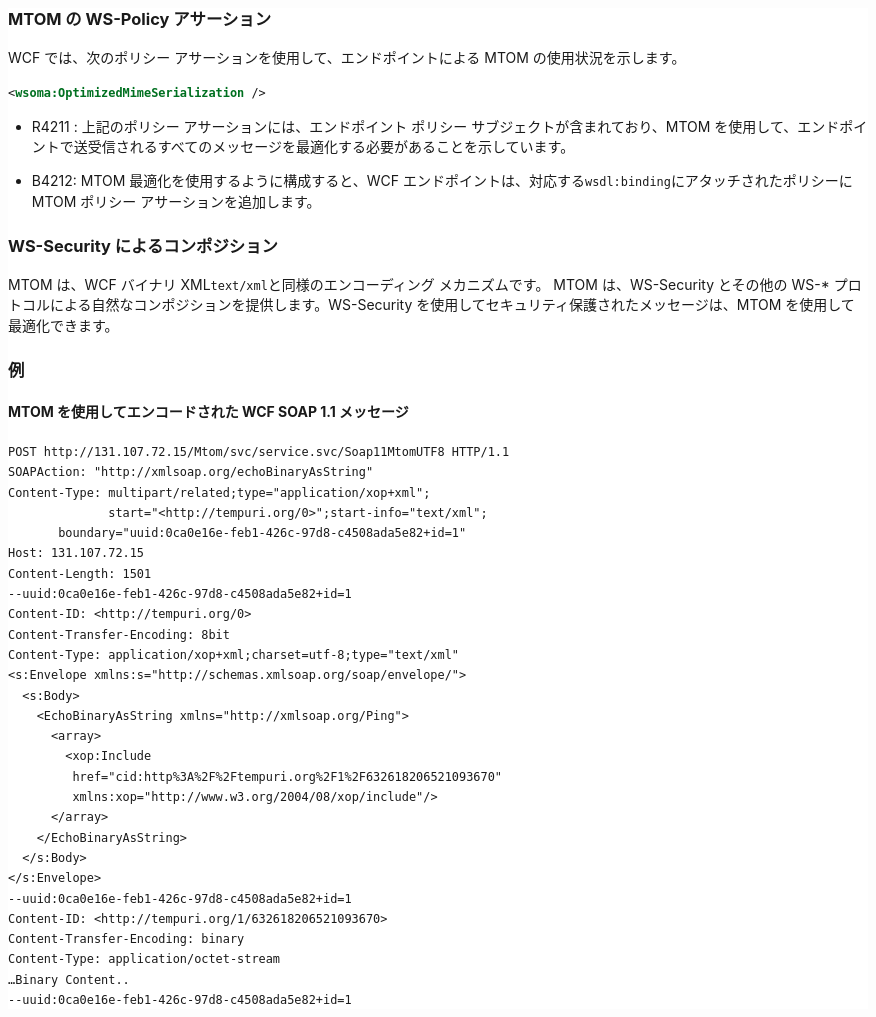 ### <a name="ws-policy-assertion-for-mtom"></a>MTOM の WS-Policy アサーション
WCF では、次のポリシー アサーションを使用して、エンドポイントによる MTOM の使用状況を示します。

```xml
<wsoma:OptimizedMimeSerialization />
```

- R4211 : 上記のポリシー アサーションには、エンドポイント ポリシー サブジェクトが含まれており、MTOM を使用して、エンドポイントで送受信されるすべてのメッセージを最適化する必要があることを示しています。

- B4212: MTOM 最適化を使用するように構成すると、WCF エンドポイントは、対応する`wsdl:binding`にアタッチされたポリシーに MTOM ポリシー アサーションを追加します。

### <a name="composition-with-ws-security"></a>WS-Security によるコンポジション
MTOM は、WCF バイナリ XML`text/xml`と同様のエンコーディング メカニズムです。 MTOM は、WS-Security とその他の WS-* プロトコルによる自然なコンポジションを提供します。WS-Security を使用してセキュリティ保護されたメッセージは、MTOM を使用して最適化できます。

### <a name="examples"></a>例

#### <a name="wcf-soap-11-message-encoded-using-mtom"></a>MTOM を使用してエンコードされた WCF SOAP 1.1 メッセージ

```
POST http://131.107.72.15/Mtom/svc/service.svc/Soap11MtomUTF8 HTTP/1.1
SOAPAction: "http://xmlsoap.org/echoBinaryAsString"
Content-Type: multipart/related;type="application/xop+xml";
              start="<http://tempuri.org/0>";start-info="text/xml";
       boundary="uuid:0ca0e16e-feb1-426c-97d8-c4508ada5e82+id=1"
Host: 131.107.72.15
Content-Length: 1501
--uuid:0ca0e16e-feb1-426c-97d8-c4508ada5e82+id=1
Content-ID: <http://tempuri.org/0>
Content-Transfer-Encoding: 8bit
Content-Type: application/xop+xml;charset=utf-8;type="text/xml"
<s:Envelope xmlns:s="http://schemas.xmlsoap.org/soap/envelope/">
  <s:Body>
    <EchoBinaryAsString xmlns="http://xmlsoap.org/Ping">
      <array>
        <xop:Include
         href="cid:http%3A%2F%2Ftempuri.org%2F1%2F632618206521093670"
         xmlns:xop="http://www.w3.org/2004/08/xop/include"/>
      </array>
    </EchoBinaryAsString>
  </s:Body>
</s:Envelope>
--uuid:0ca0e16e-feb1-426c-97d8-c4508ada5e82+id=1
Content-ID: <http://tempuri.org/1/632618206521093670>
Content-Transfer-Encoding: binary
Content-Type: application/octet-stream
…Binary Content..
--uuid:0ca0e16e-feb1-426c-97d8-c4508ada5e82+id=1
```
